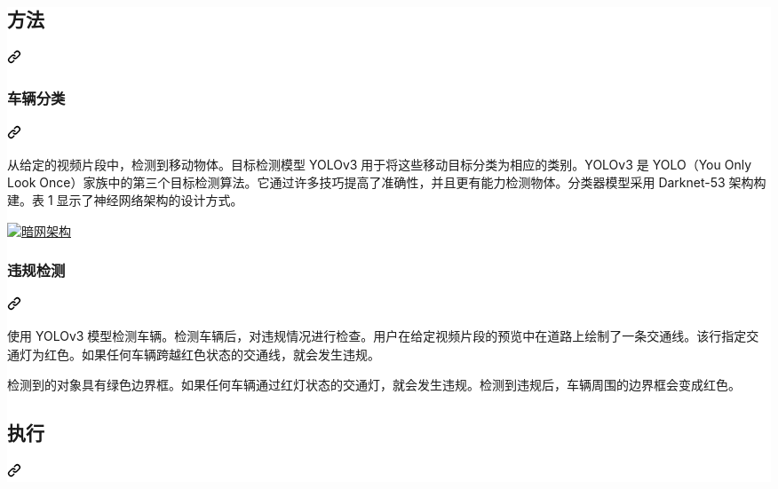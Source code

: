 <div class="markdown-heading" dir="auto"><h2 tabindex="-1" class="heading-element" dir="auto"><font style="vertical-align: inherit;"><font style="vertical-align: inherit;">方法</font></font></h2><a id="user-content-methodology" class="anchor" aria-label="永久链接：方法论" href="#methodology"><svg class="octicon octicon-link" viewBox="0 0 16 16" version="1.1" width="16" height="16" aria-hidden="true"><path d="m7.775 3.275 1.25-1.25a3.5 3.5 0 1 1 4.95 4.95l-2.5 2.5a3.5 3.5 0 0 1-4.95 0 .751.751 0 0 1 .018-1.042.751.751 0 0 1 1.042-.018 1.998 1.998 0 0 0 2.83 0l2.5-2.5a2.002 2.002 0 0 0-2.83-2.83l-1.25 1.25a.751.751 0 0 1-1.042-.018.751.751 0 0 1-.018-1.042Zm-4.69 9.64a1.998 1.998 0 0 0 2.83 0l1.25-1.25a.751.751 0 0 1 1.042.018.751.751 0 0 1 .018 1.042l-1.25 1.25a3.5 3.5 0 1 1-4.95-4.95l2.5-2.5a3.5 3.5 0 0 1 4.95 0 .751.751 0 0 1-.018 1.042.751.751 0 0 1-1.042.018 1.998 1.998 0 0 0-2.83 0l-2.5 2.5a1.998 1.998 0 0 0 0 2.83Z"></path></svg></a></div>
<div class="markdown-heading" dir="auto"><h3 tabindex="-1" class="heading-element" dir="auto"><font style="vertical-align: inherit;"><font style="vertical-align: inherit;">车辆分类</font></font></h3><a id="user-content-vehicle-classification" class="anchor" aria-label="永久链接：车辆分类" href="#vehicle-classification"><svg class="octicon octicon-link" viewBox="0 0 16 16" version="1.1" width="16" height="16" aria-hidden="true"><path d="m7.775 3.275 1.25-1.25a3.5 3.5 0 1 1 4.95 4.95l-2.5 2.5a3.5 3.5 0 0 1-4.95 0 .751.751 0 0 1 .018-1.042.751.751 0 0 1 1.042-.018 1.998 1.998 0 0 0 2.83 0l2.5-2.5a2.002 2.002 0 0 0-2.83-2.83l-1.25 1.25a.751.751 0 0 1-1.042-.018.751.751 0 0 1-.018-1.042Zm-4.69 9.64a1.998 1.998 0 0 0 2.83 0l1.25-1.25a.751.751 0 0 1 1.042.018.751.751 0 0 1 .018 1.042l-1.25 1.25a3.5 3.5 0 1 1-4.95-4.95l2.5-2.5a3.5 3.5 0 0 1 4.95 0 .751.751 0 0 1-.018 1.042.751.751 0 0 1-1.042.018 1.998 1.998 0 0 0-2.83 0l-2.5 2.5a1.998 1.998 0 0 0 0 2.83Z"></path></svg></a></div>
<p dir="auto"><font style="vertical-align: inherit;"><font style="vertical-align: inherit;">从给定的视频片段中，检测到移动物体。</font><font style="vertical-align: inherit;">目标检测模型 YOLOv3 用于将这些移动目标分类为相应的类别。</font><font style="vertical-align: inherit;">YOLOv3 是 YOLO（You Only Look Once）家族中的第三个目标检测算法。</font><font style="vertical-align: inherit;">它通过许多技巧提高了准确性，并且更有能力检测物体。</font><font style="vertical-align: inherit;">分类器模型采用 Darknet-53 架构构建。</font><font style="vertical-align: inherit;">表 1 显示了神经网络架构的设计方式。</font></font></p>
<p dir="auto"><a target="_blank" rel="noopener noreferrer" href="/anmspro/Traffic-Signal-Violation-Detection-System/blob/master/Images/Darknet-53.png"><img src="/anmspro/Traffic-Signal-Violation-Detection-System/raw/master/Images/Darknet-53.png" alt="暗网架构" style="max-width: 100%;"></a></p>
<div class="markdown-heading" dir="auto"><h3 tabindex="-1" class="heading-element" dir="auto"><font style="vertical-align: inherit;"><font style="vertical-align: inherit;">违规检测</font></font></h3><a id="user-content-violation-detection" class="anchor" aria-label="永久链接：违规检测" href="#violation-detection"><svg class="octicon octicon-link" viewBox="0 0 16 16" version="1.1" width="16" height="16" aria-hidden="true"><path d="m7.775 3.275 1.25-1.25a3.5 3.5 0 1 1 4.95 4.95l-2.5 2.5a3.5 3.5 0 0 1-4.95 0 .751.751 0 0 1 .018-1.042.751.751 0 0 1 1.042-.018 1.998 1.998 0 0 0 2.83 0l2.5-2.5a2.002 2.002 0 0 0-2.83-2.83l-1.25 1.25a.751.751 0 0 1-1.042-.018.751.751 0 0 1-.018-1.042Zm-4.69 9.64a1.998 1.998 0 0 0 2.83 0l1.25-1.25a.751.751 0 0 1 1.042.018.751.751 0 0 1 .018 1.042l-1.25 1.25a3.5 3.5 0 1 1-4.95-4.95l2.5-2.5a3.5 3.5 0 0 1 4.95 0 .751.751 0 0 1-.018 1.042.751.751 0 0 1-1.042.018 1.998 1.998 0 0 0-2.83 0l-2.5 2.5a1.998 1.998 0 0 0 0 2.83Z"></path></svg></a></div>
<p dir="auto"><font style="vertical-align: inherit;"><font style="vertical-align: inherit;">使用 YOLOv3 模型检测车辆。</font><font style="vertical-align: inherit;">检测车辆后，对违规情况进行检查。</font><font style="vertical-align: inherit;">用户在给定视频片段的预览中在道路上绘制了一条交通线。</font><font style="vertical-align: inherit;">该行指定交通灯为红色。</font><font style="vertical-align: inherit;">如果任何车辆跨越红色状态的交通线，就会发生违规。</font></font></p>
<p dir="auto"><font style="vertical-align: inherit;"><font style="vertical-align: inherit;">检测到的对象具有绿色边界框。</font><font style="vertical-align: inherit;">如果任何车辆通过红灯状态的交通灯，就会发生违规。</font><font style="vertical-align: inherit;">检测到违规后，车辆周围的边界框会变成红色。</font></font></p>
<div class="markdown-heading" dir="auto"><h2 tabindex="-1" class="heading-element" dir="auto"><font style="vertical-align: inherit;"><font style="vertical-align: inherit;">执行</font></font></h2><a id="user-content-implementation" class="anchor" aria-label="永久链接：实施" href="#implementation"><svg class="octicon octicon-link" viewBox="0 0 16 16" version="1.1" width="16" height="16" aria-hidden="true"><path d="m7.775 3.275 1.25-1.25a3.5 3.5 0 1 1 4.95 4.95l-2.5 2.5a3.5 3.5 0 0 1-4.95 0 .751.751 0 0 1 .018-1.042.751.751 0 0 1 1.042-.018 1.998 1.998 0 0 0 2.83 0l2.5-2.5a2.002 2.002 0 0 0-2.83-2.83l-1.25 1.25a.751.751 0 0 1-1.042-.018.751.751 0 0 1-.018-1.042Zm-4.69 9.64a1.998 1.998 0 0 0 2.83 0l1.25-1.25a.751.751 0 0 1 1.042.018.751.751 0 0 1 .018 1.042l-1.25 1.25a3.5 3.5 0 1 1-4.95-4.95l2.5-2.5a3.5 3.5 0 0 1 4.95 0 .751.751 0 0 1-.018 1.042.751.751 0 0 1-1.042.018 1.998 1.998 0 0 0-2.83 0l-2.5 2.5a1.998 1.998 0 0 0 0 2.83Z"></path></svg></a></div>
